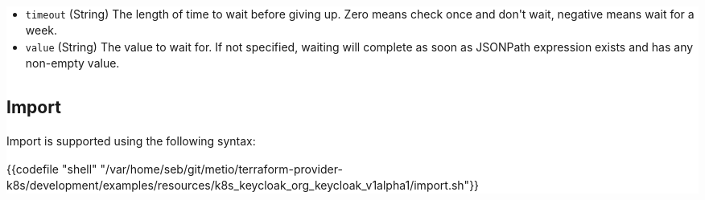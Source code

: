 - `timeout` (String) The length of time to wait before giving up. Zero means check once and don't wait, negative means wait for a week.
- `value` (String) The value to wait for. If not specified, waiting will complete as soon as JSONPath expression exists and has any non-empty value.

## Import

Import is supported using the following syntax:

{{codefile "shell" "/var/home/seb/git/metio/terraform-provider-k8s/development/examples/resources/k8s_keycloak_org_keycloak_v1alpha1/import.sh"}}
